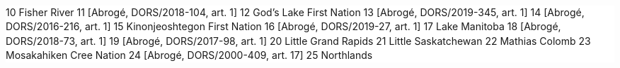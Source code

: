 <tr>
<td>10</td>
<td>Fisher River</td>
</tr>
<tr>
<td>11</td>
<td>[Abrogé, DORS/2018-104, art. 1]</td>
</tr>
<tr>
<td>12</td>
<td>God’s Lake First Nation</td>
</tr>
<tr>
<td>13</td>
<td>[Abrogé, DORS/2019-345, art. 1]</td>
</tr>
<tr>
<td>14</td>
<td>[Abrogé, DORS/2016-216, art. 1]</td>
</tr>
<tr>
<td>15</td>
<td>Kinonjeoshtegon First Nation</td>
</tr>
<tr>
<td>16</td>
<td>[Abrogé, DORS/2019-27, art. 1]</td>
</tr>
<tr>
<td>17</td>
<td>Lake Manitoba</td>
</tr>
<tr>
<td>18</td>
<td>[Abrogé, DORS/2018-73, art. 1]</td>
</tr>
<tr>
<td>19</td>
<td>[Abrogé, DORS/2017-98, art. 1]</td>
</tr>
<tr>
<td>20</td>
<td>Little Grand Rapids</td>
</tr>
<tr>
<td>21</td>
<td>Little Saskatchewan</td>
</tr>
<tr>
<td>22</td>
<td>Mathias Colomb</td>
</tr>
<tr>
<td>23</td>
<td>Mosakahiken Cree Nation</td>
</tr>
<tr>
<td>24</td>
<td>[Abrogé, DORS/2000-409, art. 17]</td>
</tr>
<tr>
<td>25</td>
<td>Northlands</td>
</tr>
